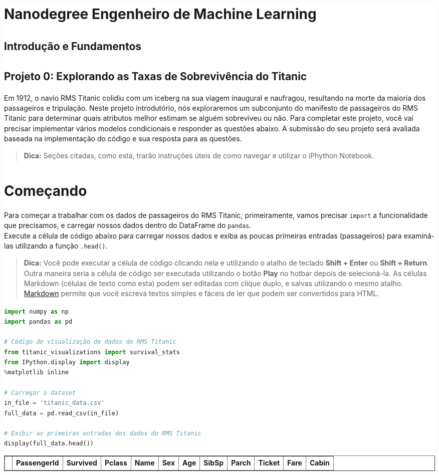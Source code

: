 
# Nanodegree Engenheiro de Machine Learning
## Introdução e Fundamentos
## Projeto 0: Explorando as Taxas de Sobrevivência do Titanic

Em 1912, o navio RMS Titanic colidiu com um iceberg na sua viagem inaugural e naufragou, resultando na morte da maioria dos passageiros e tripulação. Neste projeto introdutório, nós exploraremos um subconjunto do manifesto de passageiros do RMS Titanic para determinar quais atributos melhor estimam se alguém sobreviveu ou não. Para completar este projeto, você vai precisar implementar vários modelos condicionais e responder as questões abaixo. A submissão do seu projeto será avaliada baseada na implementação do código e sua resposta para as questões.
> **Dica:** Seções citadas, como esta, trarão instruções úteis de como navegar e utilizar o iPhython Notebook. 

# Começando
Para começar a trabalhar com os dados de passageiros do RMS Titanic, primeiramente, vamos precisar `import` a funcionalidade que precisamos, e carregar nossos dados dentro do DataFrame do `pandas`.  
Execute a célula de código abaixo para carregar nossos dados e exiba as poucas primeiras entradas (passageiros) para examiná-las utilizando a função `.head()`.
> **Dica:** Você pode executar a célula de código clicando nela e utilizando o atalho de teclado **Shift + Enter** ou **Shift + Return**. Outra maneira seria a célula de código ser executada utilizando o botão **Play** no hotbar depois de selecioná-la. As células Markdown (células de texto como esta) podem ser editadas com clique duplo, e salvas utilizando o mesmo atalho. [Markdown](http://daringfireball.net/projects/markdown/syntax) permite que você escreva textos simples e fáceis de ler que podem ser convertidos para HTML.


```python
import numpy as np
import pandas as pd

# Código de visualização de dados do RMS Titanic 
from titanic_visualizations import survival_stats
from IPython.display import display
%matplotlib inline

# Carregar o dataset
in_file = 'titanic_data.csv'
full_data = pd.read_csv(in_file)

# Exibir as primeiras entradas dos dados do RMS Titanic
display(full_data.head())
```


<div>
<table border="1" class="dataframe">
  <thead>
    <tr style="text-align: right;">
      <th></th>
      <th>PassengerId</th>
      <th>Survived</th>
      <th>Pclass</th>
      <th>Name</th>
      <th>Sex</th>
      <th>Age</th>
      <th>SibSp</th>
      <th>Parch</th>
      <th>Ticket</th>
      <th>Fare</th>
      <th>Cabin</th>